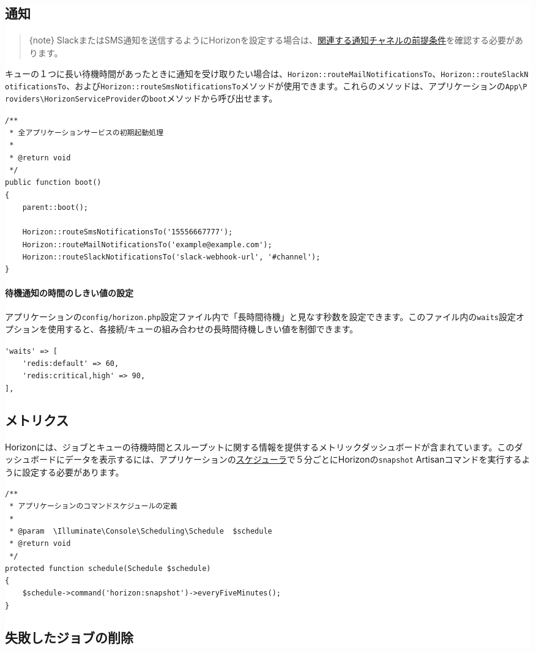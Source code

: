 <a name="notifications"></a>
## 通知

> {note} SlackまたはSMS通知を送信するようにHorizo​​nを設定する場合は、[関連する通知チャネルの前提条件](/docs/{{version}}/notifys)を確認する必要があります。

キューの１つに長い待機時間があったときに通知を受け取りたい場合は、`Horizo​​n::routeMailNotificationsTo`、`Horizo​​n::routeSlackNotificationsTo`、および`Horizo​​n::routeSmsNotificationsTo`メソッドが使用できます。これらのメソッドは、アプリケーションの`App\Providers\Horizo​​nServiceProvider`の`boot`メソッドから呼び出せます。

    /**
     * 全アプリケーションサービスの初期起動処理
     *
     * @return void
     */
    public function boot()
    {
        parent::boot();

        Horizon::routeSmsNotificationsTo('15556667777');
        Horizon::routeMailNotificationsTo('example@example.com');
        Horizon::routeSlackNotificationsTo('slack-webhook-url', '#channel');
    }

<a name="configuring-notification-wait-time-thresholds"></a>
#### 待機通知の時間のしきい値の設定

アプリケーションの`config/horizo​​n.php`設定ファイル内で「長時間待機」と見なす秒数を設定できます。このファイル内の`waits`設定オプションを使用すると、各接続/キューの組み合わせの長時間待機しきい値を制御できます。

    'waits' => [
        'redis:default' => 60,
        'redis:critical,high' => 90,
    ],

<a name="metrics"></a>
## メトリクス

Horizo​​nには、ジョブとキューの待機時間とスループットに関する情報を提供するメトリックダッシュボードが含まれています。このダッシュボードにデータを表示するには、アプリケーションの[スケジューラ](/docs/{{version}}/scheduleing)で５分ごとにHorizo​​nの`snapshot` Artisanコマンドを実行するように設定する必要があります。

    /**
     * アプリケーションのコマンドスケジュールの定義
     *
     * @param  \Illuminate\Console\Scheduling\Schedule  $schedule
     * @return void
     */
    protected function schedule(Schedule $schedule)
    {
        $schedule->command('horizon:snapshot')->everyFiveMinutes();
    }

<a name="deleting-failed-jobs"></a>
## 失敗したジョブの削除

